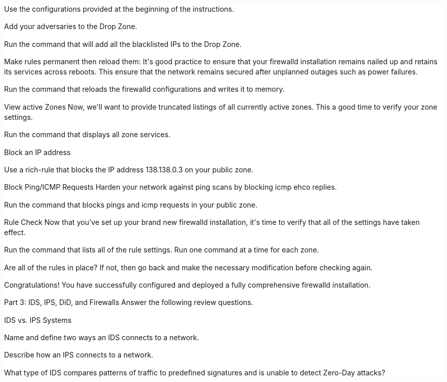 Use the configurations provided at the beginning of the instructions.



Add your adversaries to the Drop Zone.

Run the command that will add all the blacklisted IPs to the Drop Zone.


Make rules permanent then reload them:
It's good practice to ensure that your firewalld installation remains nailed up and retains its services across reboots. This ensure that the network remains secured after unplanned outages such as power failures.

Run the command that reloads the firewalld configurations and writes it to memory.


View active Zones
Now, we'll want to provide truncated listings of all currently active zones. This a good time to verify your zone settings.

Run the command that displays all zone services.


Block an IP address

Use a rich-rule that blocks the IP address 138.138.0.3 on your public zone.


Block Ping/ICMP Requests
Harden your network against ping scans by blocking icmp ehco replies.

Run the command that blocks pings and icmp requests in your public zone.


Rule Check
Now that you've set up your brand new firewalld installation, it's time to verify that all of the settings have taken effect.


Run the command that lists all of the rule settings. Run one command at a time for each zone.


Are all of the rules in place? If not, then go back and make the necessary modification before checking again.


Congratulations! You have successfully configured and deployed a fully comprehensive firewalld installation.

Part 3: IDS, IPS, DiD, and Firewalls
Answer the following review questions.

IDS vs. IPS Systems


Name and define two ways an IDS connects to a network.


Describe how an IPS connects to a network.


What type of IDS compares patterns of traffic to predefined signatures and is unable to detect Zero-Day attacks?

